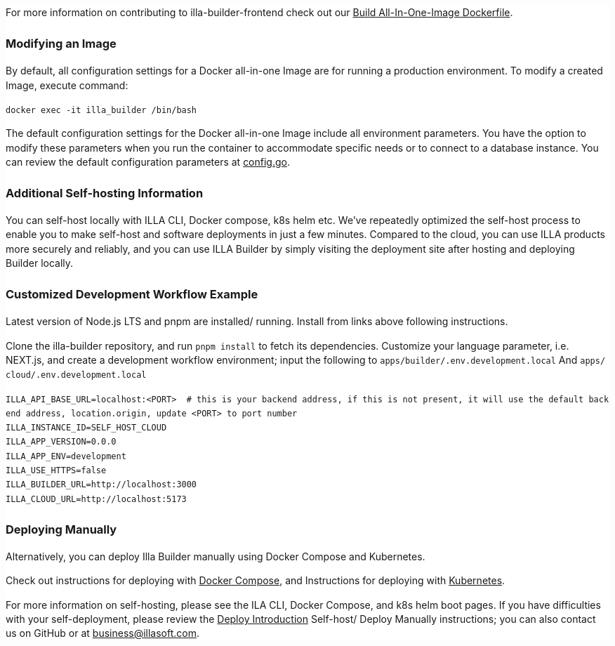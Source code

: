 For more information on contributing to illa-builder-frontend check out our [Build All-In-One-Image Dockerfile](https://github.com/illacloud/build-all-in-one-image/blob/main/dockerfile).


### Modifying an Image

By default, all configuration settings for a Docker all-in-one Image are for running a production environment. To modify a created Image, execute command:

`docker exec -it illa_builder /bin/bash`

The default configuration settings for the Docker all-in-one Image include all environment parameters. You have the option to modify these parameters when you run the container to 
accommodate specific needs or to connect to a database instance. You can review the default configuration parameters at [config.go](https://github.com/illacloud/builder-backend/blob/main/src/utils/config/config.go). 


### Additional Self-hosting Information

You can self-host locally with ILLA CLI, Docker compose, k8s helm etc. We’ve repeatedly optimized the self-host process to enable you to make self-host and software deployments in just a few minutes. 
Compared to the cloud, you can use ILLA products more securely and reliably, and you can use ILLA Builder by simply visiting the deployment site after hosting and deploying Builder locally.

### Customized Development Workflow Example

Latest version of Node.js LTS and pnpm are installed/ running. Install from links above following instructions.

Clone the illa-builder repository, and run `pnpm install` to fetch its dependencies. Customize your language parameter, i.e. NEXT.js, and create a development workflow environment; input the following to `apps/builder/.env.development.local` And `apps/cloud/.env.development.local`

```
ILLA_API_BASE_URL=localhost:<PORT>  # this is your backend address, if this is not present, it will use the default backend address, location.origin, update <PORT> to port number
ILLA_INSTANCE_ID=SELF_HOST_CLOUD
ILLA_APP_VERSION=0.0.0
ILLA_APP_ENV=development
ILLA_USE_HTTPS=false
ILLA_BUILDER_URL=http://localhost:3000
ILLA_CLOUD_URL=http://localhost:5173
```


### Deploying Manually

Alternatively, you can deploy Illa Builder manually using Docker Compose and Kubernetes.

Check out instructions for deploying with [Docker Compose](https://github.com/illacloud/deploy-illa-manually/blob/main/docker-compose/README.md), and Instructions for deploying with [Kubernetes](https://github.com/illacloud/deploy-illa-manually/blob/main/kubernetes/README.md).

For more information on self-hosting, please see the ILA CLI, Docker Compose, and k8s helm boot pages. If you have difficulties with your self-deployment, please review the 
[Deploy Introduction](https://www.illacloud.com/docs/deploy-introduction) Self-host/ Deploy Manually instructions; you can also contact us on GitHub or at business@illasoft.com.
